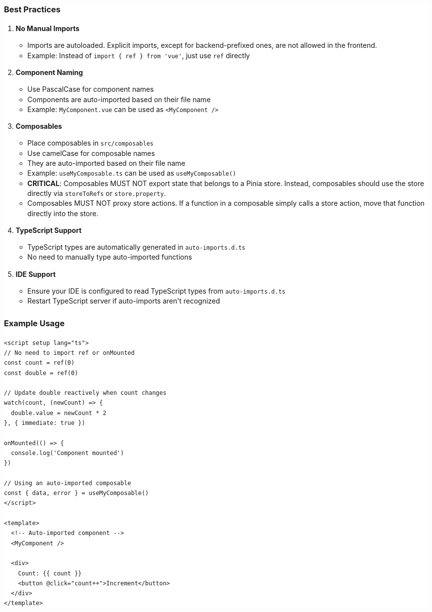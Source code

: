 ### Best Practices

1. **No Manual Imports**
   - Imports are autoloaded. Explicit imports, except for backend-prefixed ones, are not allowed in the frontend.
   - Example: Instead of `import { ref } from 'vue'`, just use `ref` directly

2. **Component Naming**
   - Use PascalCase for component names
   - Components are auto-imported based on their file name
   - Example: `MyComponent.vue` can be used as `<MyComponent />`

3. **Composables**
   - Place composables in `src/composables`
   - Use camelCase for composable names
   - They are auto-imported based on their file name
   - Example: `useMyComposable.ts` can be used as `useMyComposable()`
   - **CRITICAL**: Composables MUST NOT export state that belongs to a Pinia store. Instead, composables should use the store directly via `storeToRefs` or `store.property`.
   - Composables MUST NOT proxy store actions. If a function in a composable simply calls a store action, move that function directly into the store.

4. **TypeScript Support**
   - TypeScript types are automatically generated in `auto-imports.d.ts`
   - No need to manually type auto-imported functions

5. **IDE Support**
   - Ensure your IDE is configured to read TypeScript types from `auto-imports.d.ts`
   - Restart TypeScript server if auto-imports aren't recognized

### Example Usage

```vue
<script setup lang="ts">
// No need to import ref or onMounted
const count = ref(0)
const double = ref(0)

// Update double reactively when count changes
watch(count, (newCount) => {
  double.value = newCount * 2
}, { immediate: true })

onMounted(() => {
  console.log('Component mounted')
})

// Using an auto-imported composable
const { data, error } = useMyComposable()
</script>

<template>
  <!-- Auto-imported component -->
  <MyComponent />
  
  <div>
    Count: {{ count }}
    <button @click="count++">Increment</button>
  </div>
</template>
```
